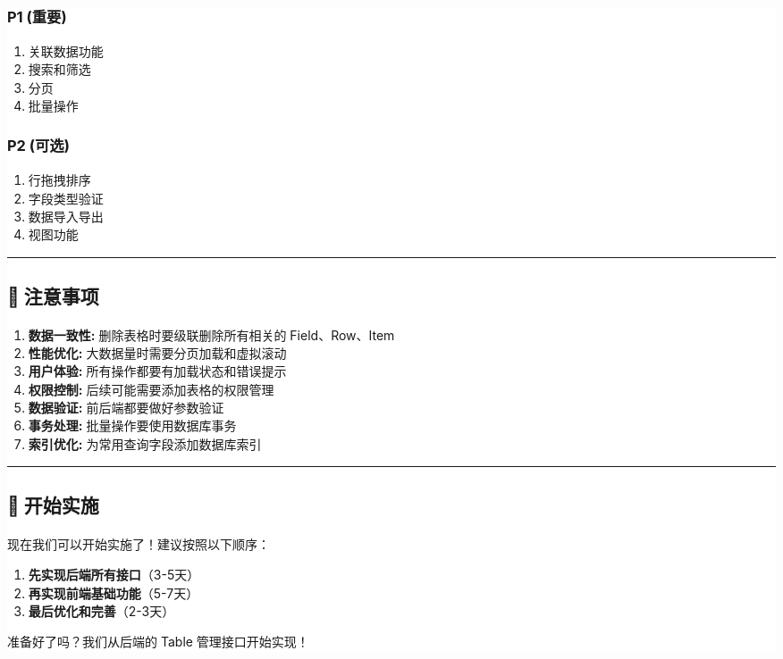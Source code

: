 ### P1 (重要)
1. 关联数据功能
2. 搜索和筛选
3. 分页
4. 批量操作

### P2 (可选)
1. 行拖拽排序
2. 字段类型验证
3. 数据导入导出
4. 视图功能

---

## 📝 注意事项

1. **数据一致性:** 删除表格时要级联删除所有相关的 Field、Row、Item
2. **性能优化:** 大数据量时需要分页加载和虚拟滚动
3. **用户体验:** 所有操作都要有加载状态和错误提示
4. **权限控制:** 后续可能需要添加表格的权限管理
5. **数据验证:** 前后端都要做好参数验证
6. **事务处理:** 批量操作要使用数据库事务
7. **索引优化:** 为常用查询字段添加数据库索引

---

## 🚀 开始实施

现在我们可以开始实施了！建议按照以下顺序：

1. **先实现后端所有接口**（3-5天）
2. **再实现前端基础功能**（5-7天）
3. **最后优化和完善**（2-3天）

准备好了吗？我们从后端的 Table 管理接口开始实现！


